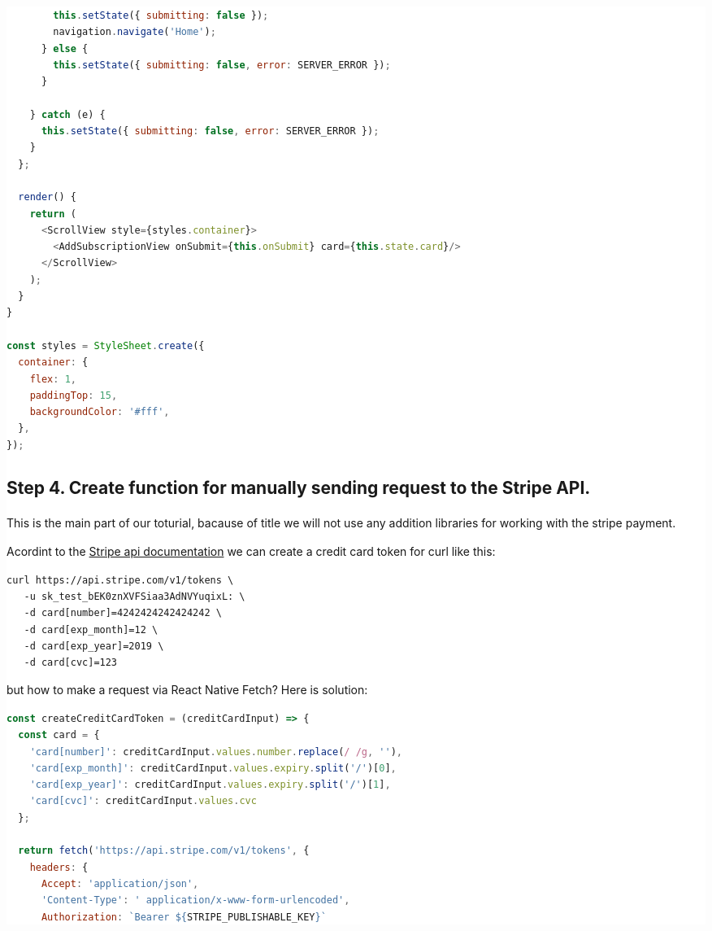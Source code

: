 ```javascript
        this.setState({ submitting: false });
        navigation.navigate('Home');
      } else {
        this.setState({ submitting: false, error: SERVER_ERROR });
      }

    } catch (e) {
      this.setState({ submitting: false, error: SERVER_ERROR });
    }
  };

  render() {
    return (
      <ScrollView style={styles.container}>
        <AddSubscriptionView onSubmit={this.onSubmit} card={this.state.card}/>
      </ScrollView>
    );
  }
}

const styles = StyleSheet.create({
  container: {
    flex: 1,
    paddingTop: 15,
    backgroundColor: '#fff',
  },
});
```

## Step 4. Create function for manually sending request to the Stripe API.

This is the main part of our toturial, bacause of title we will not use any addition libraries for working with the 
stripe payment.

Acordint to the [Stripe api documentation](https://stripe.com/docs/api/tokens/create_card?lang=curl) we can create a 
credit card token for curl like this: 

```blade
curl https://api.stripe.com/v1/tokens \
   -u sk_test_bEK0znXVFSiaa3AdNVYuqixL: \
   -d card[number]=4242424242424242 \
   -d card[exp_month]=12 \
   -d card[exp_year]=2019 \
   -d card[cvc]=123
```

but how to make a request via React Native Fetch? Here is solution:

```javascript
const createCreditCardToken = (creditCardInput) => {
  const card = {
    'card[number]': creditCardInput.values.number.replace(/ /g, ''),
    'card[exp_month]': creditCardInput.values.expiry.split('/')[0],
    'card[exp_year]': creditCardInput.values.expiry.split('/')[1],
    'card[cvc]': creditCardInput.values.cvc
  };

  return fetch('https://api.stripe.com/v1/tokens', {
    headers: {
      Accept: 'application/json',
      'Content-Type': ' application/x-www-form-urlencoded',
      Authorization: `Bearer ${STRIPE_PUBLISHABLE_KEY}`
```